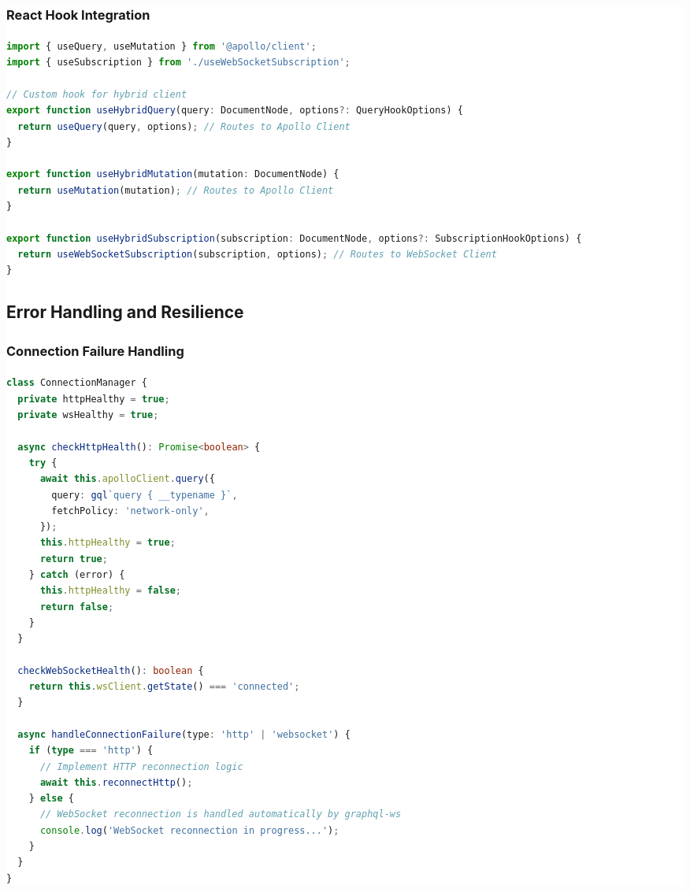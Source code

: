 ### React Hook Integration

```typescript
import { useQuery, useMutation } from '@apollo/client';
import { useSubscription } from './useWebSocketSubscription';

// Custom hook for hybrid client
export function useHybridQuery(query: DocumentNode, options?: QueryHookOptions) {
  return useQuery(query, options); // Routes to Apollo Client
}

export function useHybridMutation(mutation: DocumentNode) {
  return useMutation(mutation); // Routes to Apollo Client
}

export function useHybridSubscription(subscription: DocumentNode, options?: SubscriptionHookOptions) {
  return useWebSocketSubscription(subscription, options); // Routes to WebSocket Client
}
```

## Error Handling and Resilience

### Connection Failure Handling

```typescript
class ConnectionManager {
  private httpHealthy = true;
  private wsHealthy = true;

  async checkHttpHealth(): Promise<boolean> {
    try {
      await this.apolloClient.query({
        query: gql`query { __typename }`,
        fetchPolicy: 'network-only',
      });
      this.httpHealthy = true;
      return true;
    } catch (error) {
      this.httpHealthy = false;
      return false;
    }
  }

  checkWebSocketHealth(): boolean {
    return this.wsClient.getState() === 'connected';
  }

  async handleConnectionFailure(type: 'http' | 'websocket') {
    if (type === 'http') {
      // Implement HTTP reconnection logic
      await this.reconnectHttp();
    } else {
      // WebSocket reconnection is handled automatically by graphql-ws
      console.log('WebSocket reconnection in progress...');
    }
  }
}
```
